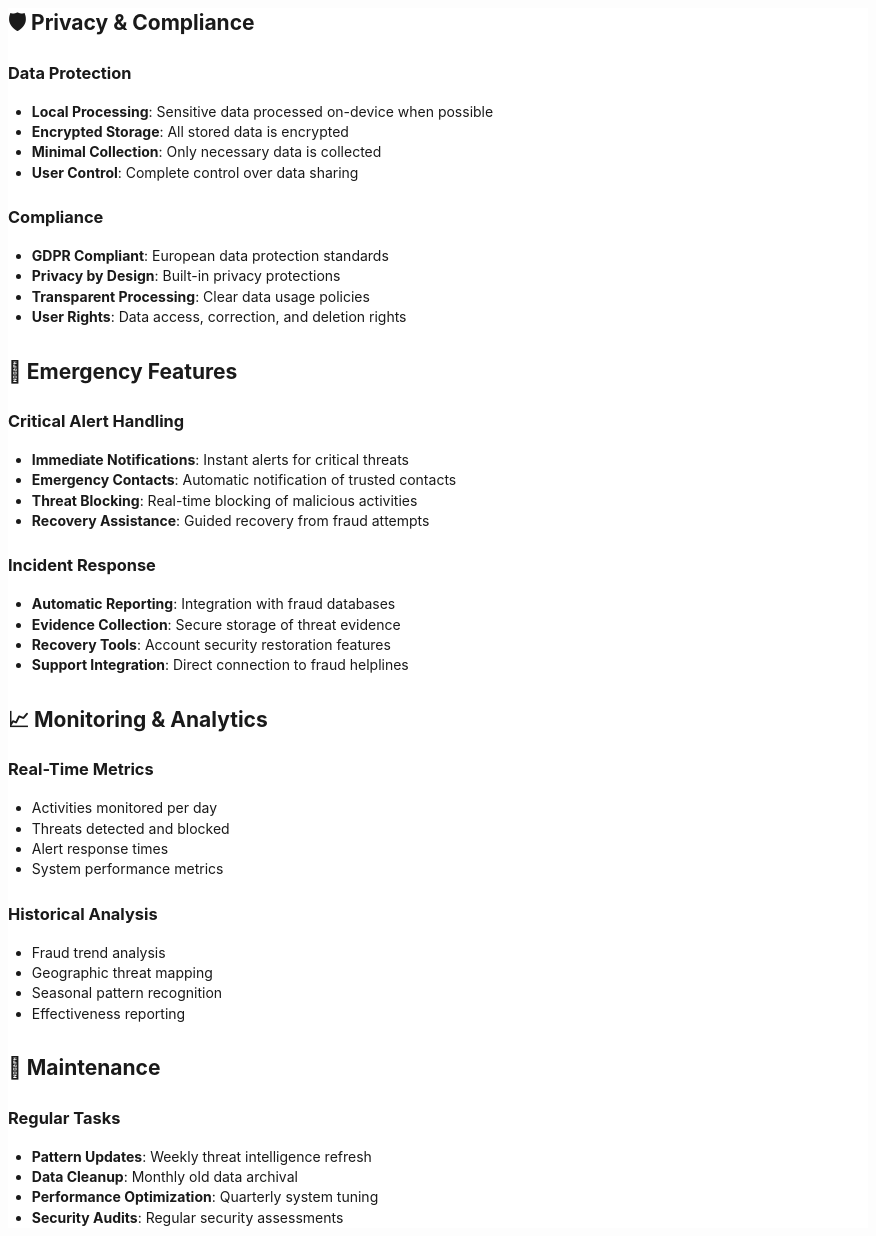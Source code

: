 ## 🛡️ Privacy & Compliance

### Data Protection
- **Local Processing**: Sensitive data processed on-device when possible
- **Encrypted Storage**: All stored data is encrypted
- **Minimal Collection**: Only necessary data is collected
- **User Control**: Complete control over data sharing

### Compliance
- **GDPR Compliant**: European data protection standards
- **Privacy by Design**: Built-in privacy protections
- **Transparent Processing**: Clear data usage policies
- **User Rights**: Data access, correction, and deletion rights

## 🚨 Emergency Features

### Critical Alert Handling
- **Immediate Notifications**: Instant alerts for critical threats
- **Emergency Contacts**: Automatic notification of trusted contacts
- **Threat Blocking**: Real-time blocking of malicious activities
- **Recovery Assistance**: Guided recovery from fraud attempts

### Incident Response
- **Automatic Reporting**: Integration with fraud databases
- **Evidence Collection**: Secure storage of threat evidence
- **Recovery Tools**: Account security restoration features
- **Support Integration**: Direct connection to fraud helplines

## 📈 Monitoring & Analytics

### Real-Time Metrics
- Activities monitored per day
- Threats detected and blocked
- Alert response times
- System performance metrics

### Historical Analysis
- Fraud trend analysis
- Geographic threat mapping
- Seasonal pattern recognition
- Effectiveness reporting

## 🔄 Maintenance

### Regular Tasks
- **Pattern Updates**: Weekly threat intelligence refresh
- **Data Cleanup**: Monthly old data archival
- **Performance Optimization**: Quarterly system tuning
- **Security Audits**: Regular security assessments
